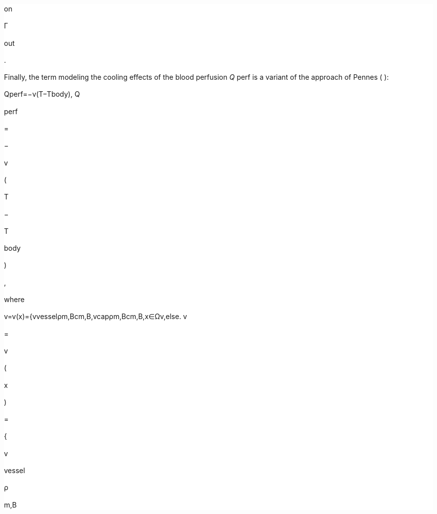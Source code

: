 on

Γ

out

.


Finally, the term modeling the cooling effects of the blood perfusion _Q_ perf is a variant of the approach of Pennes ( ):


Qperf=−v(T−Tbody),
Q

perf

=

−

v

(

T

−

T

body

)

,


where


v=v(x)={vvesselρm,Bcm,B,vcapρm,Bcm,B,x∈Ωv,else.
v

=

v

(

x

)

=

{

v

vessel

ρ

m,B
